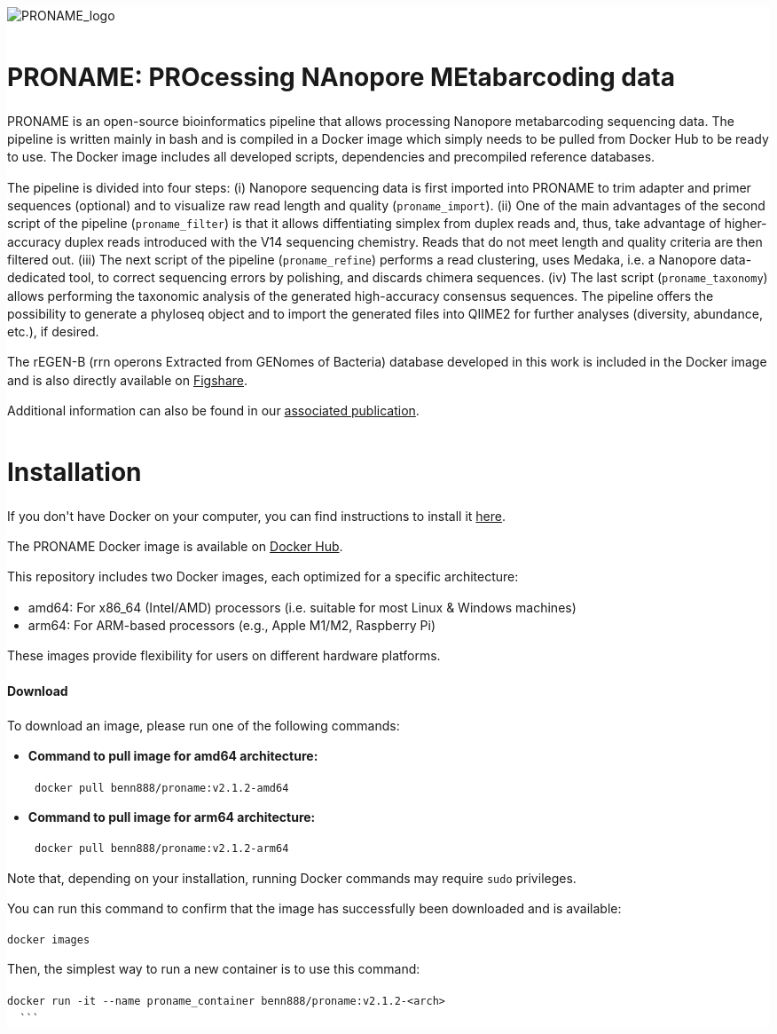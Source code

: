 ![PRONAME_logo](./images/proname_logo.PNG?raw=true "PRONAME logo")

# PRONAME: PROcessing NAnopore MEtabarcoding data

PRONAME is an open-source bioinformatics pipeline that allows processing Nanopore metabarcoding sequencing data. The pipeline is written mainly in bash and is compiled in a Docker image which simply needs to be pulled from Docker Hub to be ready to use. The Docker image includes all developed scripts, dependencies and precompiled reference databases.

The pipeline is divided into four steps: (i) Nanopore sequencing data is first imported into PRONAME to trim adapter and primer sequences (optional) and to visualize raw read length and quality (`proname_import`). (ii) One of the main advantages of the second script of the pipeline (`proname_filter`) is that it allows diffentiating simplex from duplex reads and, thus, take advantage of higher-accuracy duplex reads introduced with the V14 sequencing chemistry. Reads that do not meet length and quality criteria are then filtered out. (iii) The next script of the pipeline (`proname_refine`) performs a read clustering, uses Medaka, i.e. a Nanopore data-dedicated tool, to correct sequencing errors by polishing, and discards chimera sequences. (iv) The last script (`proname_taxonomy`) allows performing the taxonomic analysis of the generated high-accuracy consensus sequences. The pipeline offers the possibility to generate a phyloseq object and to import the generated files into QIIME2 for further analyses (diversity, abundance, etc.), if desired.

The rEGEN-B (rrn operons Extracted from GENomes of Bacteria) database developed in this work is included in the Docker image and is also directly available on [Figshare](https://doi.org/10.6084/m9.figshare.26380702).

Additional information can also be found in our [associated publication](https://www.frontiersin.org/journals/bioinformatics/articles/10.3389/fbinf.2024.1483255/full).

# Installation

If you don't have Docker on your computer, you can find instructions to install it [here](https://docs.docker.com/engine/install/).

The PRONAME Docker image is available on [Docker Hub](https://hub.docker.com/repository/docker/benn888/proname/general).

This repository includes two Docker images, each optimized for a specific architecture:

* amd64: For x86_64 (Intel/AMD) processors (i.e. suitable for most Linux & Windows machines)
* arm64: For ARM-based processors (e.g., Apple M1/M2, Raspberry Pi)

These images provide flexibility for users on different hardware platforms.

#### Download
To download an image, please run one of the following commands:

- **Command to pull image for amd64 architecture:**  
  ```bash
   docker pull benn888/proname:v2.1.2-amd64

- **Command to pull image for arm64 architecture:**  
  ```bash
   docker pull benn888/proname:v2.1.2-arm64
Note that, depending on your installation, running Docker commands may require `sudo` privileges.

You can run this command to confirm that the image has successfully been downloaded and is available:

~~~
docker images
~~~

Then, the simplest way to run a new container is to use this command:

~~~
docker run -it --name proname_container benn888/proname:v2.1.2-<arch>
  ```